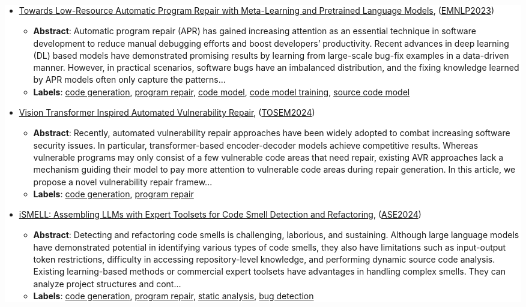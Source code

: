 
- [Towards Low-Resource Automatic Program Repair with Meta-Learning and Pretrained Language Models](../venues/EMNLP2023/paper_15.md), ([EMNLP2023](../venues/EMNLP2023/README.md))

  - **Abstract**: Automatic program repair (APR) has gained increasing attention as an essential technique in software development to reduce manual debugging efforts and boost developers’ productivity. Recent advances in deep learning (DL) based models have demonstrated promising results by learning from large-scale bug-fix examples in a data-driven manner. However, in practical scenarios, software bugs have an imbalanced distribution, and the fixing knowledge learned by APR models often only capture the patterns...
  - **Labels**: [code generation](code_generation.md), [program repair](program_repair.md), [code model](code_model.md), [code model training](code_model_training.md), [source code model](source_code_model.md)


- [Vision Transformer Inspired Automated Vulnerability Repair](../venues/TOSEM2024/paper_9.md), ([TOSEM2024](../venues/TOSEM2024/README.md))

  - **Abstract**: Recently, automated vulnerability repair approaches have been widely adopted to combat increasing software security issues. In particular, transformer-based encoder-decoder models achieve competitive results. Whereas vulnerable programs may only consist of a few vulnerable code areas that need repair, existing AVR approaches lack a mechanism guiding their model to pay more attention to vulnerable code areas during repair generation. In this article, we propose a novel vulnerability repair framew...
  - **Labels**: [code generation](code_generation.md), [program repair](program_repair.md)


- [iSMELL: Assembling LLMs with Expert Toolsets for Code Smell Detection and Refactoring](../venues/ASE2024/paper_22.md), ([ASE2024](../venues/ASE2024/README.md))

  - **Abstract**: Detecting and refactoring code smells is challenging, laborious, and sustaining. Although large language models have demonstrated potential in identifying various types of code smells, they also have limitations such as input-output token restrictions, difficulty in accessing repository-level knowledge, and performing dynamic source code analysis. Existing learning-based methods or commercial expert toolsets have advantages in handling complex smells. They can analyze project structures and cont...
  - **Labels**: [code generation](code_generation.md), [program repair](program_repair.md), [static analysis](static_analysis.md), [bug detection](bug_detection.md)
